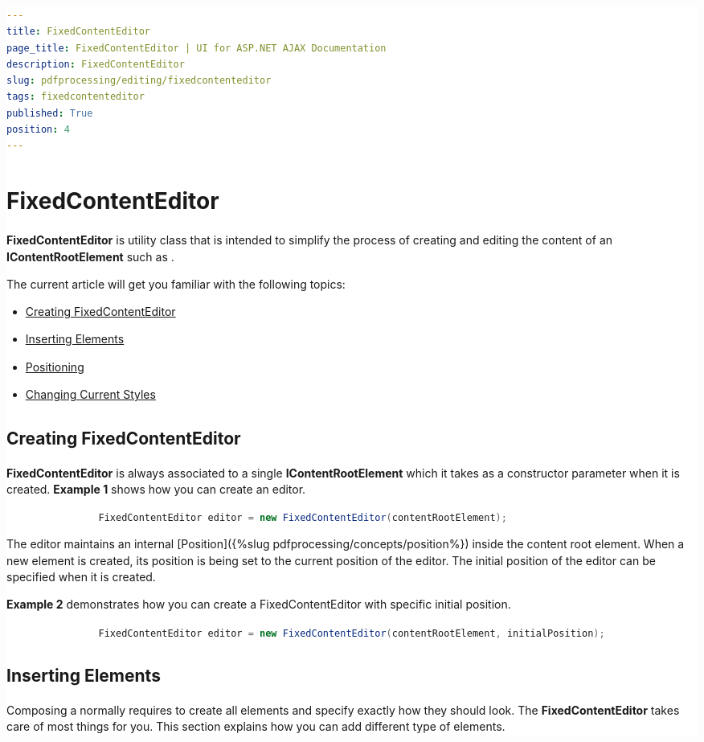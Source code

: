 ```yaml
---
title: FixedContentEditor
page_title: FixedContentEditor | UI for ASP.NET AJAX Documentation
description: FixedContentEditor
slug: pdfprocessing/editing/fixedcontenteditor
tags: fixedcontenteditor
published: True
position: 4
---
```


# FixedContentEditor



__FixedContentEditor__ is utility class that is intended to simplify the process of creating and editing the content of an __IContentRootElement__ such as [](c26b1511-7f04-4793-8997-ed882ef015bf).

The current article will get you familiar with the following topics:

* [Creating FixedContentEditor](#creating-fixedcontenteditor)

* [Inserting Elements](#inserting-elements)

* [Positioning](#positioning)

* [Changing Current Styles](#changing-current-styles)

## Creating FixedContentEditor

__FixedContentEditor__ is always associated to a single __IContentRootElement__ which it takes as a constructor parameter when it is created. __Example 1__ shows how you can create an editor.

````C#
	            FixedContentEditor editor = new FixedContentEditor(contentRootElement);
````



The editor maintains an internal [Position]({%slug pdfprocessing/concepts/position%}) inside the content root element. When a new element is created, its position is being set to the current position of the editor. The initial position of the editor can be specified when it is created.

__Example 2__ demonstrates how you can create а FixedContentEditor with specific initial position.

````C#
	            FixedContentEditor editor = new FixedContentEditor(contentRootElement, initialPosition);
````



## Inserting Elements

Composing a [](f690fd5c-a977-4509-90d9-ed8d3ab84c92) normally requires to create all elements and specify exactly how they should look. The __FixedContentEditor__ takes care of most things for you. This section explains how you can add different type of elements.
